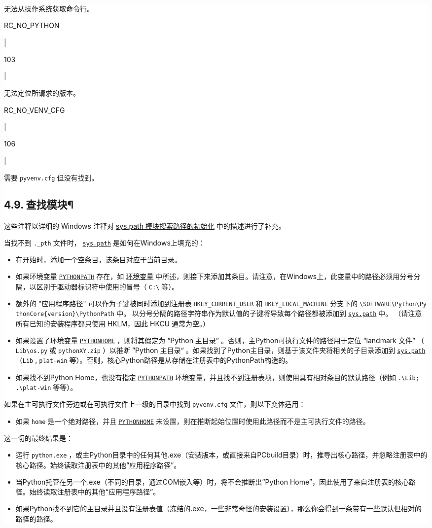 无法从操作系统获取命令行。  
  
RC_NO_PYTHON

|

103

|

无法定位所请求的版本。  
  
RC_NO_VENV_CFG

|

106

|

需要 `pyvenv.cfg` 但没有找到。  
  
## 4.9. 查找模块¶

这些注释以详细的 Windows 注释对 [sys.path 模块搜索路径的初始化](sys_path_init.md#sys-path-init) 中的描述进行了补充。

当找不到 `._pth` 文件时， [`sys.path`](3.标准库/sys.md#sys.path "sys.path") 是如何在Windows上填充的：

  * 在开始时，添加一个空条目，该条目对应于当前目录。

  * 如果环境变量 [`PYTHONPATH`](cmdline.md#envvar-PYTHONPATH) 存在，如 [环境变量](cmdline.md#using-on-envvars) 中所述，则接下来添加其条目。请注意，在Windows上，此变量中的路径必须用分号分隔，以区别于驱动器标识符中使用的冒号（ `C:\` 等）。

  * 额外的 "应用程序路径" 可以作为子键被同时添加到注册表 `HKEY_CURRENT_USER` 和 `HKEY_LOCAL_MACHINE` 分支下的 `\SOFTWARE\Python\PythonCore{version}\PythonPath` 中。 以分号分隔的路径字符串作为默认值的子键将导致每个路径都被添加到 [`sys.path`](3.标准库/sys.md#sys.path "sys.path") 中。 （请注意所有已知的安装程序都只使用 HKLM，因此 HKCU 通常为空。）

  * 如果设置了环境变量 [`PYTHONHOME`](cmdline.md#envvar-PYTHONHOME) ，则将其假定为 “Python 主目录” 。否则，主Python可执行文件的路径用于定位 “landmark 文件” （ `Lib\os.py` 或 `pythonXY.zip` ）以推断 ”Python 主目录“ 。如果找到了Python主目录，则基于该文件夹将相关的子目录添加到 [`sys.path`](3.标准库/sys.md#sys.path "sys.path") （`Lib` , `plat-win` 等）。否则，核心Python路径是从存储在注册表中的PythonPath构造的。

  * 如果找不到Python Home，也没有指定 [`PYTHONPATH`](cmdline.md#envvar-PYTHONPATH) 环境变量，并且找不到注册表项，则使用具有相对条目的默认路径（例如 `.\Lib; .\plat-win` 等等）。

如果在主可执行文件旁边或在可执行文件上一级的目录中找到 `pyvenv.cfg` 文件，则以下变体适用：

  * 如果 `home` 是一个绝对路径，并且 [`PYTHONHOME`](cmdline.md#envvar-PYTHONHOME) 未设置，则在推断起始位置时使用此路径而不是主可执行文件的路径。

这一切的最终结果是：

  * 运行 `python.exe` ，或主Python目录中的任何其他.exe（安装版本，或直接来自PCbuild目录）时，推导出核心路径，并忽略注册表中的核心路径。始终读取注册表中的其他“应用程序路径”。

  * 当Python托管在另一个.exe（不同的目录，通过COM嵌入等）时，将不会推断出“Python Home”，因此使用了来自注册表的核心路径。始终读取注册表中的其他“应用程序路径”。

  * 如果Python找不到它的主目录并且没有注册表值（冻结的.exe，一些非常奇怪的安装设置），那么你会得到一条带有一些默认但相对的路径的路径。
